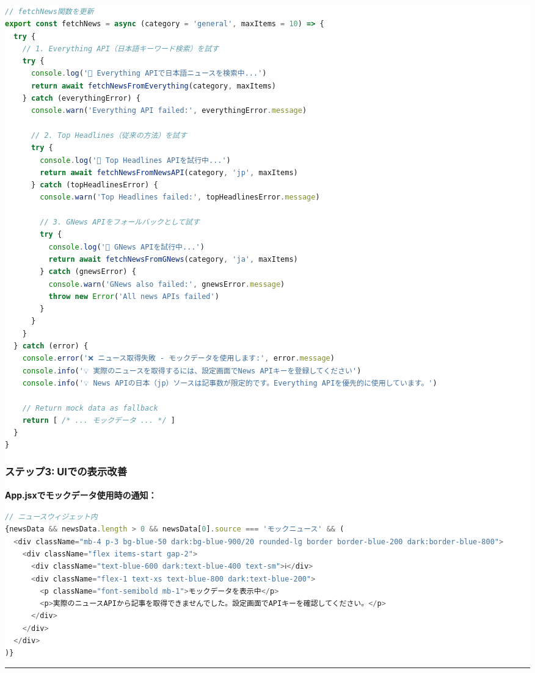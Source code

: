 ```javascript
// fetchNews関数を更新
export const fetchNews = async (category = 'general', maxItems = 10) => {
  try {
    // 1. Everything API（日本語キーワード検索）を試す
    try {
      console.log('📰 Everything APIで日本語ニュースを検索中...')
      return await fetchNewsFromEverything(category, maxItems)
    } catch (everythingError) {
      console.warn('Everything API failed:', everythingError.message)
      
      // 2. Top Headlines（従来の方法）を試す
      try {
        console.log('📰 Top Headlines APIを試行中...')
        return await fetchNewsFromNewsAPI(category, 'jp', maxItems)
      } catch (topHeadlinesError) {
        console.warn('Top Headlines failed:', topHeadlinesError.message)
        
        // 3. GNews APIをフォールバックとして試す
        try {
          console.log('📰 GNews APIを試行中...')
          return await fetchNewsFromGNews(category, 'ja', maxItems)
        } catch (gnewsError) {
          console.warn('GNews also failed:', gnewsError.message)
          throw new Error('All news APIs failed')
        }
      }
    }
  } catch (error) {
    console.error('❌ ニュース取得失敗 - モックデータを使用します:', error.message)
    console.info('💡 実際のニュースを取得するには、設定画面でNews APIキーを登録してください')
    console.info('💡 News APIの日本（jp）ソースは記事数が限定的です。Everything APIを優先的に使用しています。')
    
    // Return mock data as fallback
    return [ /* ... モックデータ ... */ ]
  }
}
```

### ステップ3: UIでの表示改善

**App.jsxでモックデータ使用時の通知：**

```javascript
// ニュースウィジェット内
{newsData && newsData.length > 0 && newsData[0].source === 'モックニュース' && (
  <div className="mb-4 p-3 bg-blue-50 dark:bg-blue-900/20 rounded-lg border border-blue-200 dark:border-blue-800">
    <div className="flex items-start gap-2">
      <div className="text-blue-600 dark:text-blue-400 text-sm">ℹ️</div>
      <div className="flex-1 text-xs text-blue-800 dark:text-blue-200">
        <p className="font-semibold mb-1">モックデータを表示中</p>
        <p>実際のニュースAPIから記事を取得できませんでした。設定画面でAPIキーを確認してください。</p>
      </div>
    </div>
  </div>
)}
```

---